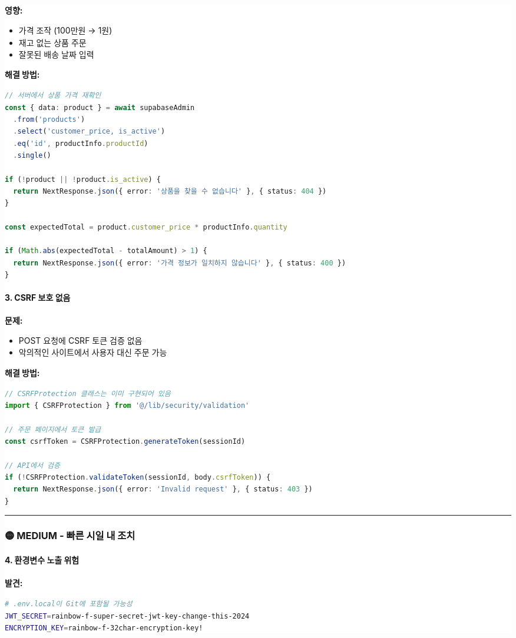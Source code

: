 **영향:**
- 가격 조작 (100만원 → 1원)
- 재고 없는 상품 주문
- 잘못된 배송 날짜 입력

**해결 방법:**
```typescript
// 서버에서 상품 가격 재확인
const { data: product } = await supabaseAdmin
  .from('products')
  .select('customer_price, is_active')
  .eq('id', productInfo.productId)
  .single()

if (!product || !product.is_active) {
  return NextResponse.json({ error: '상품을 찾을 수 없습니다' }, { status: 404 })
}

const expectedTotal = product.customer_price * productInfo.quantity

if (Math.abs(expectedTotal - totalAmount) > 1) {
  return NextResponse.json({ error: '가격 정보가 일치하지 않습니다' }, { status: 400 })
}
```

#### 3. **CSRF 보호 없음**
**문제:**
- POST 요청에 CSRF 토큰 검증 없음
- 악의적인 사이트에서 사용자 대신 주문 가능

**해결 방법:**
```typescript
// CSRFProtection 클래스는 이미 구현되어 있음
import { CSRFProtection } from '@/lib/security/validation'

// 주문 페이지에서 토큰 발급
const csrfToken = CSRFProtection.generateToken(sessionId)

// API에서 검증
if (!CSRFProtection.validateToken(sessionId, body.csrfToken)) {
  return NextResponse.json({ error: 'Invalid request' }, { status: 403 })
}
```

---

### 🟡 MEDIUM - 빠른 시일 내 조치

#### 4. **환경변수 노출 위험**
**발견:**
```bash
# .env.local이 Git에 포함될 가능성
JWT_SECRET=rainbow-f-super-secret-jwt-key-change-this-2024
ENCRYPTION_KEY=rainbow-f-32char-encryption-key!
```
